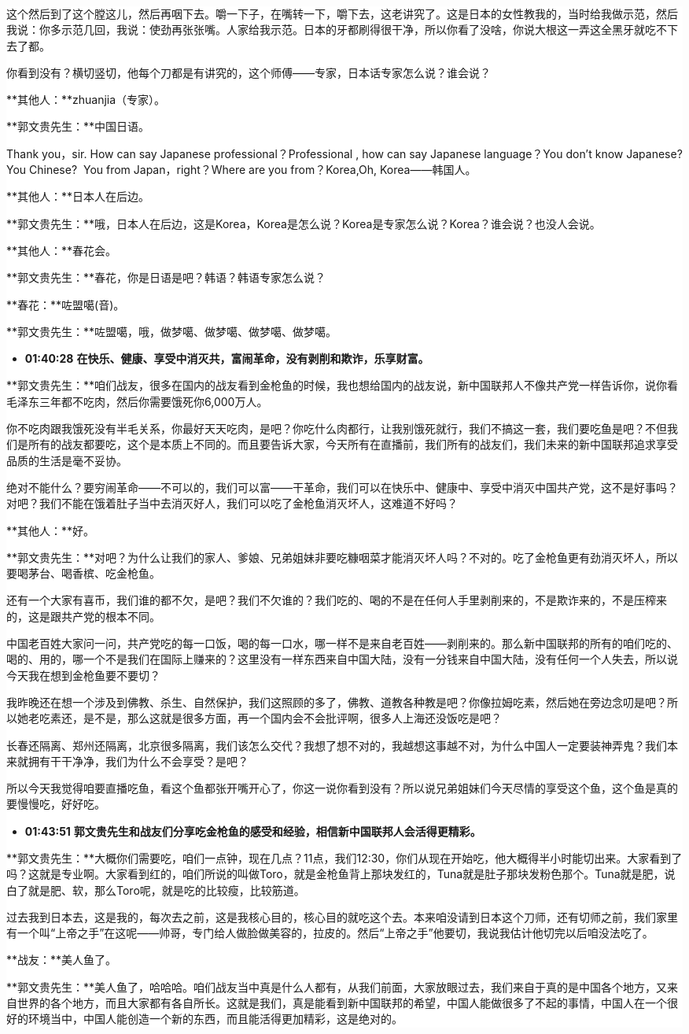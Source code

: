这个然后到了这个膛这儿，然后再咽下去。嚼一下子，在嘴转一下，嚼下去，这老讲究了。这是日本的女性教我的，当时给我做示范，然后我说：你多示范几回，我说：使劲再张张嘴。人家给我示范。日本的牙都刷得很干净，所以你看了没啥，你说大根这一弄这全黑牙就吃不下去了都。
 
你看到没有？横切竖切，他每个刀都是有讲究的，这个师傅——专家，日本话专家怎么说？谁会说？
 
**其他人：**zhuanjia（专家）。
 
**郭文贵先生：**中国日语。
 
Thank you，sir. How can say Japanese professional？Professional , how can say Japanese language？You don’t know Japanese? You Chinese?  You from Japan，right？Where are you from？Korea,Oh, Korea——韩国人。
 
**其他人：**日本人在后边。
 
**郭文贵先生：**哦，日本人在后边，这是Korea，Korea是怎么说？Korea是专家怎么说？Korea？谁会说？也没人会说。
 
**其他人：**春花会。
 
**郭文贵先生：**春花，你是日语是吧？韩语？韩语专家怎么说？
 
**春花：**咗盟噶(音)。
 
**郭文贵先生：**咗盟噶，哦，做梦噶、做梦噶、做梦噶、做梦噶。

- **01:40:28** **在快乐、健康、享受中消灭共，富闹革命，没有剥削和欺诈，乐享财富。**

**郭文贵先生：**咱们战友，很多在国内的战友看到金枪鱼的时候，我也想给国内的战友说，新中国联邦人不像共产党一样告诉你，说你看毛泽东三年都不吃肉，然后你需要饿死你6,000万人。
 
你不吃肉跟我饿死没有半毛关系，你最好天天吃肉，是吧？你吃什么肉都行，让我别饿死就行，我们不搞这一套，我们要吃鱼是吧？不但我们是所有的战友都要吃，这个是本质上不同的。而且要告诉大家，今天所有在直播前，我们所有的战友们，我们未来的新中国联邦追求享受品质的生活是毫不妥协。
 
绝对不能什么？要穷闹革命——不可以的，我们可以富——干革命，我们可以在快乐中、健康中、享受中消灭中国共产党，这不是好事吗？对吧？我们不能在饿着肚子当中去消灭好人，我们可以吃了金枪鱼消灭坏人，这难道不好吗？
 
**其他人：**好。
 
**郭文贵先生：**对吧？为什么让我们的家人、爹娘、兄弟姐妹非要吃糠咽菜才能消灭坏人吗？不对的。吃了金枪鱼更有劲消灭坏人，所以要喝茅台、喝香槟、吃金枪鱼。
 
还有一个大家有喜币，我们谁的都不欠，是吧？我们不欠谁的？我们吃的、喝的不是在任何人手里剥削来的，不是欺诈来的，不是压榨来的，这是跟共产党的根本不同。
 
中国老百姓大家问一问，共产党吃的每一口饭，喝的每一口水，哪一样不是来自老百姓——剥削来的。那么新中国联邦的所有的咱们吃的、喝的、用的，哪一个不是我们在国际上赚来的？这里没有一样东西来自中国大陆，没有一分钱来自中国大陆，没有任何一个人失去，所以说今天我在想到金枪鱼要不要切？
 
我昨晚还在想一个涉及到佛教、杀生、自然保护，我们这照顾的多了，佛教、道教各种教是吧？你像拉姆吃素，然后她在旁边念叨是吧？所以她老吃素还，是不是，那么这就是很多方面，再一个国内会不会批评啊，很多人上海还没饭吃是吧？
 
长春还隔离、郑州还隔离，北京很多隔离，我们该怎么交代？我想了想不对的，我越想这事越不对，为什么中国人一定要装神弄鬼？我们本来就拥有干干净净，我们为什么不会享受？是吧？
 
所以今天我觉得咱要直播吃鱼，看这个鱼都张开嘴开心了，你这一说你看到没有？所以说兄弟姐妹们今天尽情的享受这个鱼，这个鱼是真的要慢慢吃，好好吃。

- **01:43:51** **郭文贵先生和战友们分享吃金枪鱼的感受和经验，相信新中国联邦人会活得更精彩。**

**郭文贵先生：**大概你们需要吃，咱们一点钟，现在几点？11点，我们12:30，你们从现在开始吃，他大概得半小时能切出来。大家看到了吗？这就是专业啊。大家看到红的，咱们所说的叫做Toro，就是金枪鱼背上那块发红的，Tuna就是肚子那块发粉色那个。Tuna就是肥，说白了就是肥、软，那么Toro呢，就是吃的比较瘦，比较筋道。
 
过去我到日本去，这是我的，每次去之前，这是我核心目的，核心目的就吃这个去。本来咱没请到日本这个刀师，还有切师之前，我们家里有一个叫“上帝之手”在这呢——帅哥，专门给人做脸做美容的，拉皮的。然后“上帝之手”他要切，我说我估计他切完以后咱没法吃了。
 
**战友：**美人鱼了。
 
**郭文贵先生：**美人鱼了，哈哈哈。咱们战友当中真是什么人都有，从我们前面，大家放眼过去，我们来自于真的是中国各个地方，又来自世界的各个地方，而且大家都有各自所长。这就是我们，真是能看到新中国联邦的希望，中国人能做很多了不起的事情，中国人在一个很好的环境当中，中国人能创造一个新的东西，而且能活得更加精彩，这是绝对的。
 